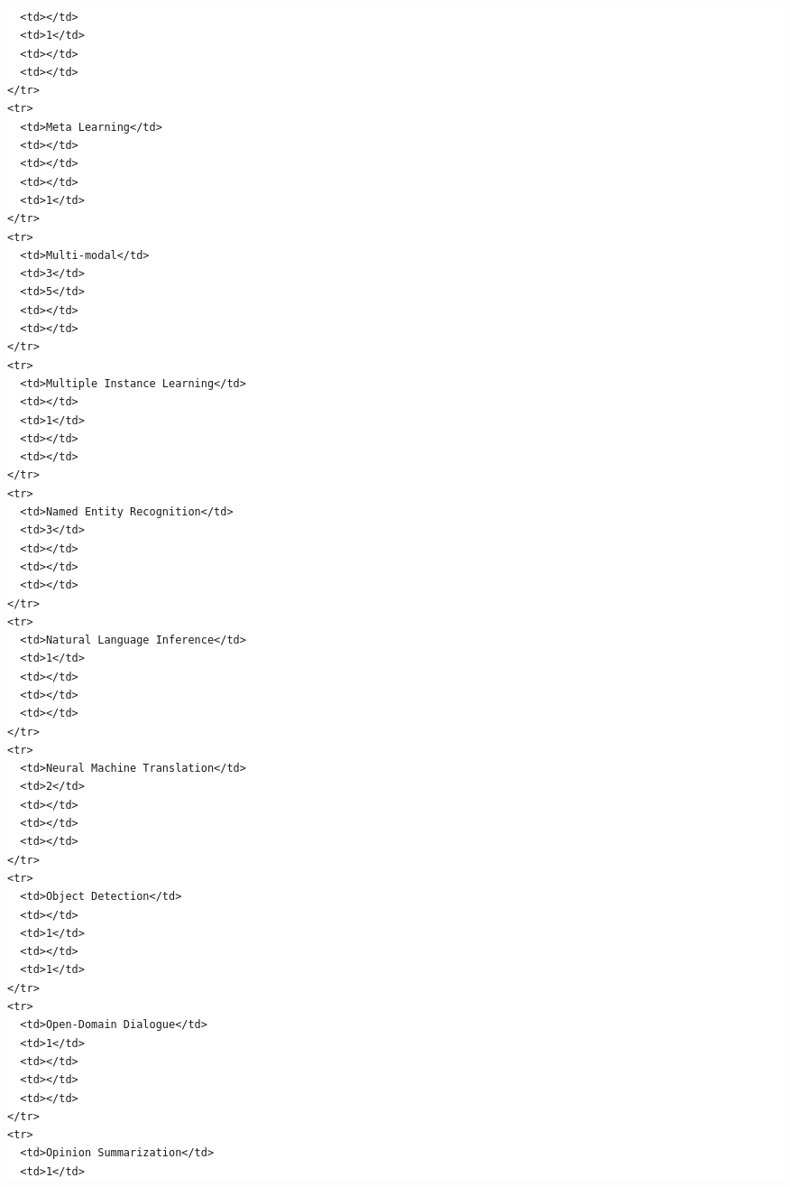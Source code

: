       <td></td>
      <td>1</td>
      <td></td>
      <td></td>
    </tr>
    <tr>
      <td>Meta Learning</td>
      <td></td>
      <td></td>
      <td></td>
      <td>1</td>
    </tr>
    <tr>
      <td>Multi-modal</td>
      <td>3</td>
      <td>5</td>
      <td></td>
      <td></td>
    </tr>
    <tr>
      <td>Multiple Instance Learning</td>
      <td></td>
      <td>1</td>
      <td></td>
      <td></td>
    </tr>
    <tr>
      <td>Named Entity Recognition</td>
      <td>3</td>
      <td></td>
      <td></td>
      <td></td>
    </tr>
    <tr>
      <td>Natural Language Inference</td>
      <td>1</td>
      <td></td>
      <td></td>
      <td></td>
    </tr>
    <tr>
      <td>Neural Machine Translation</td>
      <td>2</td>
      <td></td>
      <td></td>
      <td></td>
    </tr>
    <tr>
      <td>Object Detection</td>
      <td></td>
      <td>1</td>
      <td></td>
      <td>1</td>
    </tr>
    <tr>
      <td>Open-Domain Dialogue</td>
      <td>1</td>
      <td></td>
      <td></td>
      <td></td>
    </tr>
    <tr>
      <td>Opinion Summarization</td>
      <td>1</td>
